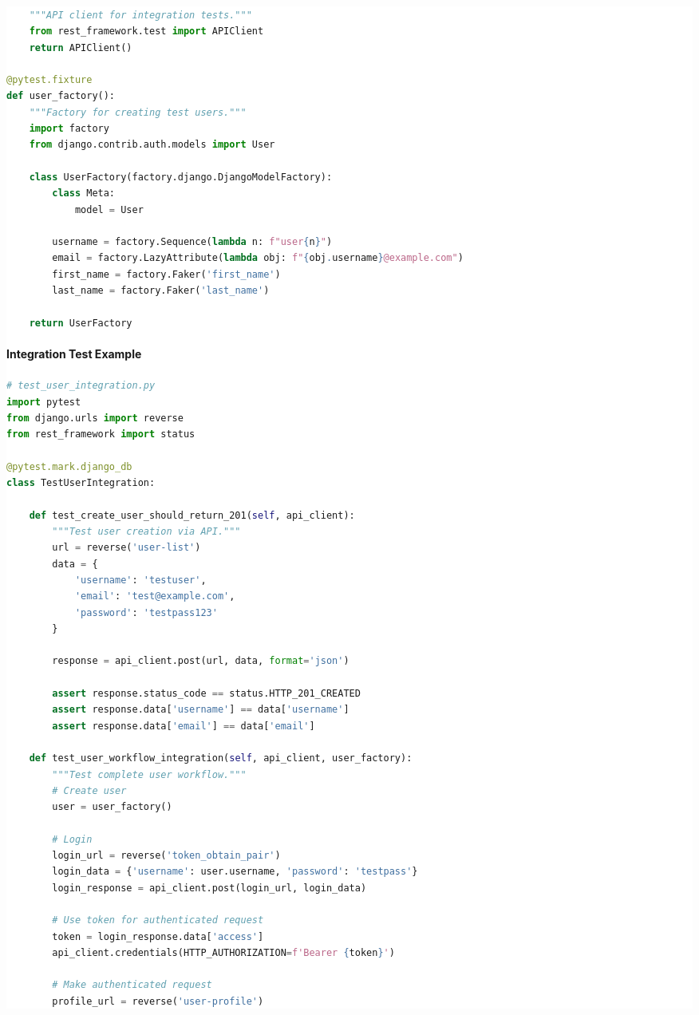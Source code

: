 ```python
    """API client for integration tests."""
    from rest_framework.test import APIClient
    return APIClient()

@pytest.fixture
def user_factory():
    """Factory for creating test users."""
    import factory
    from django.contrib.auth.models import User
    
    class UserFactory(factory.django.DjangoModelFactory):
        class Meta:
            model = User
        
        username = factory.Sequence(lambda n: f"user{n}")
        email = factory.LazyAttribute(lambda obj: f"{obj.username}@example.com")
        first_name = factory.Faker('first_name')
        last_name = factory.Faker('last_name')
    
    return UserFactory
```

#### Integration Test Example
```python
# test_user_integration.py
import pytest
from django.urls import reverse
from rest_framework import status

@pytest.mark.django_db
class TestUserIntegration:
    
    def test_create_user_should_return_201(self, api_client):
        """Test user creation via API."""
        url = reverse('user-list')
        data = {
            'username': 'testuser',
            'email': 'test@example.com',
            'password': 'testpass123'
        }
        
        response = api_client.post(url, data, format='json')
        
        assert response.status_code == status.HTTP_201_CREATED
        assert response.data['username'] == data['username']
        assert response.data['email'] == data['email']
        
    def test_user_workflow_integration(self, api_client, user_factory):
        """Test complete user workflow."""
        # Create user
        user = user_factory()
        
        # Login
        login_url = reverse('token_obtain_pair')
        login_data = {'username': user.username, 'password': 'testpass'}
        login_response = api_client.post(login_url, login_data)
        
        # Use token for authenticated request
        token = login_response.data['access']
        api_client.credentials(HTTP_AUTHORIZATION=f'Bearer {token}')
        
        # Make authenticated request
        profile_url = reverse('user-profile')
```